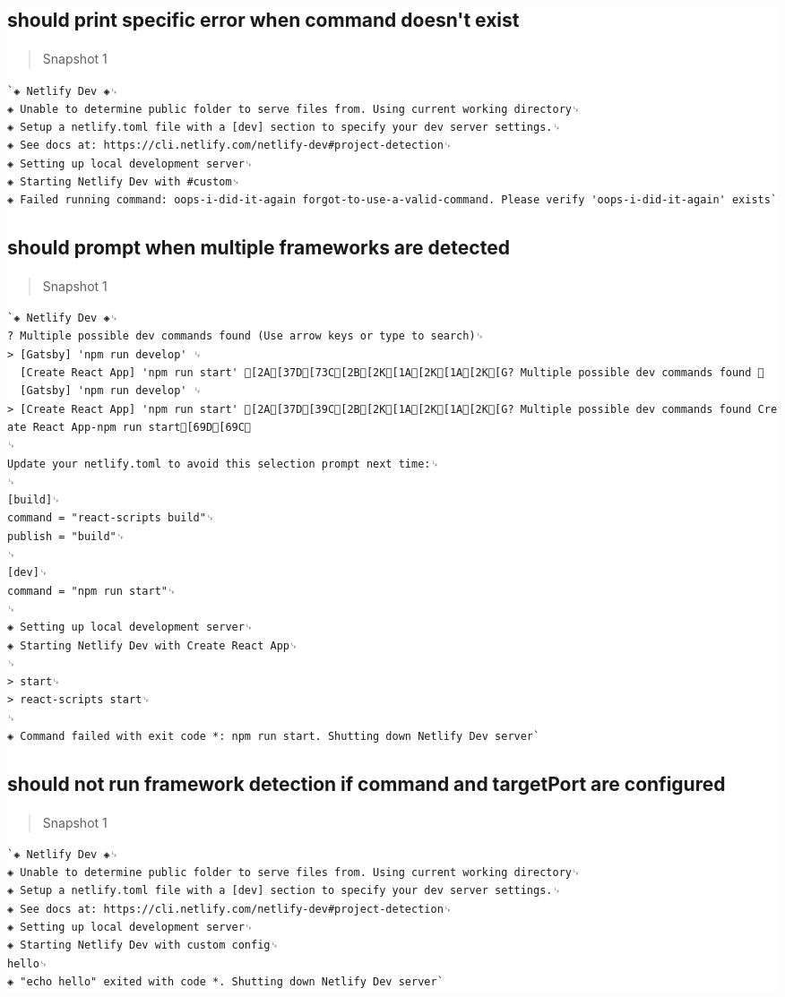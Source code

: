 ## should print specific error when command doesn't exist

> Snapshot 1

    `◈ Netlify Dev ◈␊
    ◈ Unable to determine public folder to serve files from. Using current working directory␊
    ◈ Setup a netlify.toml file with a [dev] section to specify your dev server settings.␊
    ◈ See docs at: https://cli.netlify.com/netlify-dev#project-detection␊
    ◈ Setting up local development server␊
    ◈ Starting Netlify Dev with #custom␊
    ◈ Failed running command: oops-i-did-it-again forgot-to-use-a-valid-command. Please verify 'oops-i-did-it-again' exists`

## should prompt when multiple frameworks are detected

> Snapshot 1

    `◈ Netlify Dev ◈␊
    ? Multiple possible dev commands found (Use arrow keys or type to search)␊
    > [Gatsby] 'npm run develop' ␊
      [Create React App] 'npm run start' [2A[37D[73C[2B[2K[1A[2K[1A[2K[G? Multiple possible dev commands found ␊
      [Gatsby] 'npm run develop' ␊
    > [Create React App] 'npm run start' [2A[37D[39C[2B[2K[1A[2K[1A[2K[G? Multiple possible dev commands found Create React App-npm run start[69D[69C␊
    ␊
    Update your netlify.toml to avoid this selection prompt next time:␊
    ␊
    [build]␊
    command = "react-scripts build"␊
    publish = "build"␊
    ␊
    [dev]␊
    command = "npm run start"␊
    ␊
    ◈ Setting up local development server␊
    ◈ Starting Netlify Dev with Create React App␊
    ␊
    > start␊
    > react-scripts start␊
    ␊
    ◈ Command failed with exit code *: npm run start. Shutting down Netlify Dev server`

## should not run framework detection if command and targetPort are configured

> Snapshot 1

    `◈ Netlify Dev ◈␊
    ◈ Unable to determine public folder to serve files from. Using current working directory␊
    ◈ Setup a netlify.toml file with a [dev] section to specify your dev server settings.␊
    ◈ See docs at: https://cli.netlify.com/netlify-dev#project-detection␊
    ◈ Setting up local development server␊
    ◈ Starting Netlify Dev with custom config␊
    hello␊
    ◈ "echo hello" exited with code *. Shutting down Netlify Dev server`
